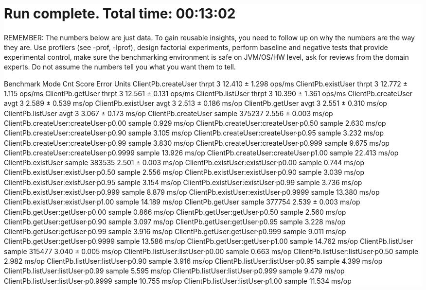 
# Run complete. Total time: 00:13:02

REMEMBER: The numbers below are just data. To gain reusable insights, you need to follow up on
why the numbers are the way they are. Use profilers (see -prof, -lprof), design factorial
experiments, perform baseline and negative tests that provide experimental control, make sure
the benchmarking environment is safe on JVM/OS/HW level, ask for reviews from the domain experts.
Do not assume the numbers tell you what you want them to tell.

Benchmark                                 Mode     Cnt   Score   Error   Units
ClientPb.createUser                      thrpt       3  12.410 ± 1.298  ops/ms
ClientPb.existUser                       thrpt       3  12.772 ± 1.115  ops/ms
ClientPb.getUser                         thrpt       3  12.561 ± 0.131  ops/ms
ClientPb.listUser                        thrpt       3  10.390 ± 1.361  ops/ms
ClientPb.createUser                       avgt       3   2.589 ± 0.539   ms/op
ClientPb.existUser                        avgt       3   2.513 ± 0.186   ms/op
ClientPb.getUser                          avgt       3   2.551 ± 0.310   ms/op
ClientPb.listUser                         avgt       3   3.067 ± 0.173   ms/op
ClientPb.createUser                     sample  375237   2.556 ± 0.003   ms/op
ClientPb.createUser:createUser·p0.00    sample           0.929           ms/op
ClientPb.createUser:createUser·p0.50    sample           2.630           ms/op
ClientPb.createUser:createUser·p0.90    sample           3.105           ms/op
ClientPb.createUser:createUser·p0.95    sample           3.232           ms/op
ClientPb.createUser:createUser·p0.99    sample           3.830           ms/op
ClientPb.createUser:createUser·p0.999   sample           9.675           ms/op
ClientPb.createUser:createUser·p0.9999  sample          13.926           ms/op
ClientPb.createUser:createUser·p1.00    sample          22.413           ms/op
ClientPb.existUser                      sample  383535   2.501 ± 0.003   ms/op
ClientPb.existUser:existUser·p0.00      sample           0.744           ms/op
ClientPb.existUser:existUser·p0.50      sample           2.556           ms/op
ClientPb.existUser:existUser·p0.90      sample           3.039           ms/op
ClientPb.existUser:existUser·p0.95      sample           3.154           ms/op
ClientPb.existUser:existUser·p0.99      sample           3.736           ms/op
ClientPb.existUser:existUser·p0.999     sample           8.879           ms/op
ClientPb.existUser:existUser·p0.9999    sample          13.380           ms/op
ClientPb.existUser:existUser·p1.00      sample          14.189           ms/op
ClientPb.getUser                        sample  377754   2.539 ± 0.003   ms/op
ClientPb.getUser:getUser·p0.00          sample           0.866           ms/op
ClientPb.getUser:getUser·p0.50          sample           2.560           ms/op
ClientPb.getUser:getUser·p0.90          sample           3.097           ms/op
ClientPb.getUser:getUser·p0.95          sample           3.228           ms/op
ClientPb.getUser:getUser·p0.99          sample           3.916           ms/op
ClientPb.getUser:getUser·p0.999         sample           9.011           ms/op
ClientPb.getUser:getUser·p0.9999        sample          13.586           ms/op
ClientPb.getUser:getUser·p1.00          sample          14.762           ms/op
ClientPb.listUser                       sample  315477   3.040 ± 0.005   ms/op
ClientPb.listUser:listUser·p0.00        sample           0.663           ms/op
ClientPb.listUser:listUser·p0.50        sample           2.982           ms/op
ClientPb.listUser:listUser·p0.90        sample           3.916           ms/op
ClientPb.listUser:listUser·p0.95        sample           4.399           ms/op
ClientPb.listUser:listUser·p0.99        sample           5.595           ms/op
ClientPb.listUser:listUser·p0.999       sample           9.479           ms/op
ClientPb.listUser:listUser·p0.9999      sample          10.755           ms/op
ClientPb.listUser:listUser·p1.00        sample          11.534           ms/op
